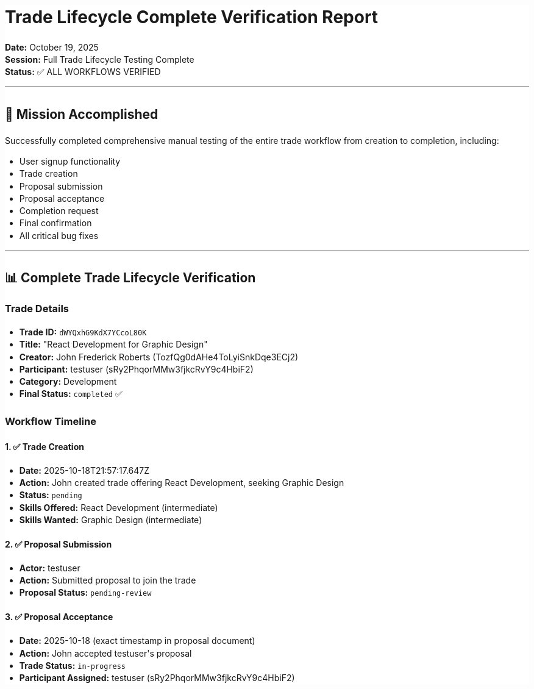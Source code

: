 # Trade Lifecycle Complete Verification Report

**Date:** October 19, 2025  
**Session:** Full Trade Lifecycle Testing Complete  
**Status:** ✅ ALL WORKFLOWS VERIFIED

---

## 🎯 Mission Accomplished

Successfully completed comprehensive manual testing of the entire trade workflow from creation to completion, including:
- User signup functionality
- Trade creation
- Proposal submission
- Proposal acceptance
- Completion request
- Final confirmation
- All critical bug fixes

---

## 📊 Complete Trade Lifecycle Verification

### Trade Details
- **Trade ID:** `dWYQxhG9KdX7YCcoL80K`
- **Title:** "React Development for Graphic Design"
- **Creator:** John Frederick Roberts (TozfQg0dAHe4ToLyiSnkDqe3ECj2)
- **Participant:** testuser (sRy2PhqorMMw3fjkcRvY9c4HbiF2)
- **Category:** Development
- **Final Status:** `completed` ✅

### Workflow Timeline

#### 1. ✅ Trade Creation
- **Date:** 2025-10-18T21:57:17.647Z
- **Action:** John created trade offering React Development, seeking Graphic Design
- **Status:** `pending`
- **Skills Offered:** React Development (intermediate)
- **Skills Wanted:** Graphic Design (intermediate)

#### 2. ✅ Proposal Submission
- **Actor:** testuser
- **Action:** Submitted proposal to join the trade
- **Proposal Status:** `pending-review`

#### 3. ✅ Proposal Acceptance
- **Date:** 2025-10-18 (exact timestamp in proposal document)
- **Action:** John accepted testuser's proposal
- **Trade Status:** `in-progress`
- **Participant Assigned:** testuser (sRy2PhqorMMw3fjkcRvY9c4HbiF2)
